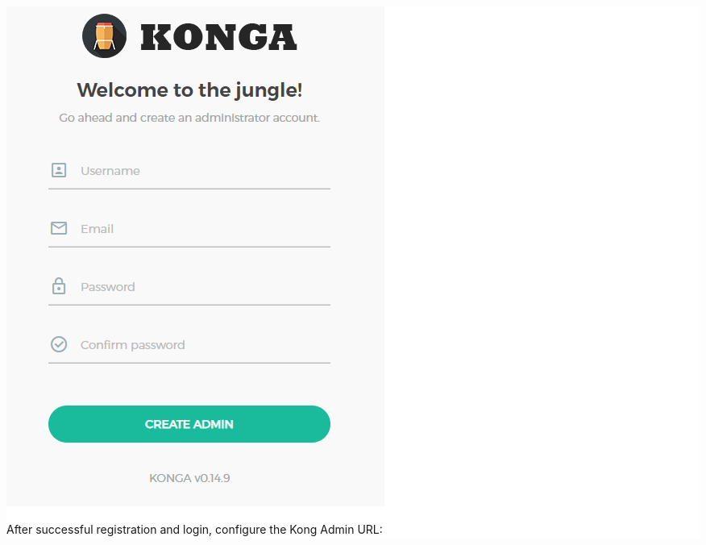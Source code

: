 ![image-20221109094944436](./image/konga.png)

After successful registration and login, configure the Kong Admin URL: 
